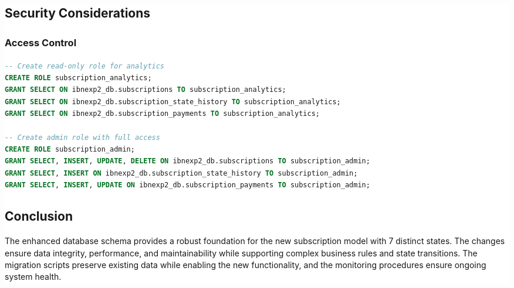 ## Security Considerations

### Access Control

```sql
-- Create read-only role for analytics
CREATE ROLE subscription_analytics;
GRANT SELECT ON ibnexp2_db.subscriptions TO subscription_analytics;
GRANT SELECT ON ibnexp2_db.subscription_state_history TO subscription_analytics;
GRANT SELECT ON ibnexp2_db.subscription_payments TO subscription_analytics;

-- Create admin role with full access
CREATE ROLE subscription_admin;
GRANT SELECT, INSERT, UPDATE, DELETE ON ibnexp2_db.subscriptions TO subscription_admin;
GRANT SELECT, INSERT ON ibnexp2_db.subscription_state_history TO subscription_admin;
GRANT SELECT, INSERT, UPDATE ON ibnexp2_db.subscription_payments TO subscription_admin;
```

## Conclusion

The enhanced database schema provides a robust foundation for the new subscription model with 7 distinct states. The changes ensure data integrity, performance, and maintainability while supporting complex business rules and state transitions. The migration scripts preserve existing data while enabling the new functionality, and the monitoring procedures ensure ongoing system health.